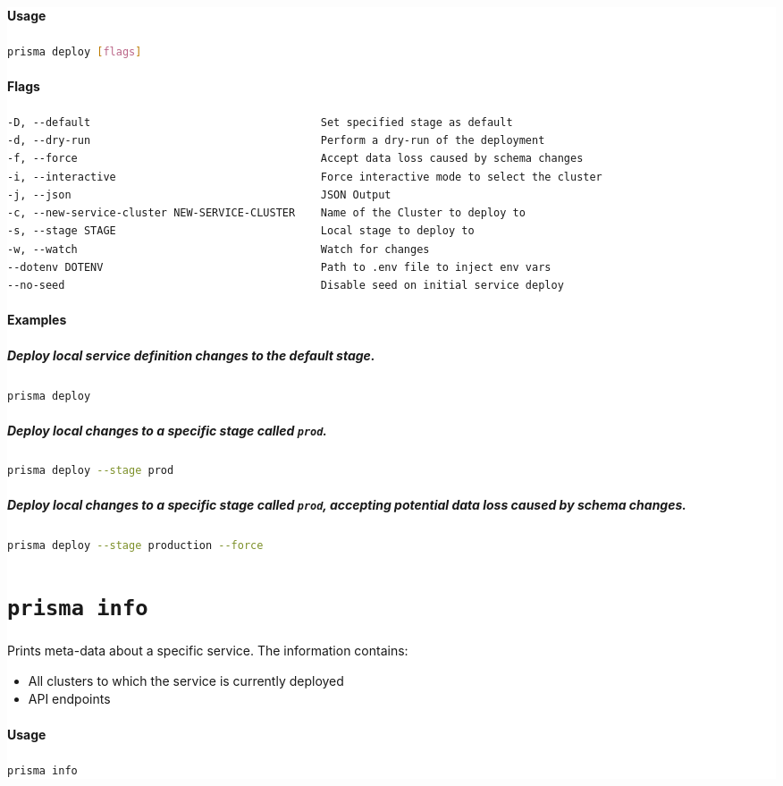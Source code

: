 #### Usage

```sh
prisma deploy [flags]
```

#### Flags

```
-D, --default                                    Set specified stage as default
-d, --dry-run                                    Perform a dry-run of the deployment
-f, --force                                      Accept data loss caused by schema changes
-i, --interactive                                Force interactive mode to select the cluster
-j, --json                                       JSON Output
-c, --new-service-cluster NEW-SERVICE-CLUSTER    Name of the Cluster to deploy to
-s, --stage STAGE                                Local stage to deploy to
-w, --watch                                      Watch for changes
--dotenv DOTENV                                  Path to .env file to inject env vars
--no-seed                                        Disable seed on initial service deploy
```

#### Examples

##### Deploy local service definition changes to the default stage.

```sh
prisma deploy
```

##### Deploy local changes to a specific stage called `prod`.

```sh
prisma deploy --stage prod
```

##### Deploy local changes to a specific stage called `prod`, accepting potential data loss caused by schema changes.

```sh
prisma deploy --stage production --force
```

# `prisma info`

Prints meta-data about a specific service. The information contains:

- All clusters to which the service is currently deployed
- API endpoints

#### Usage

```sh
prisma info
```
